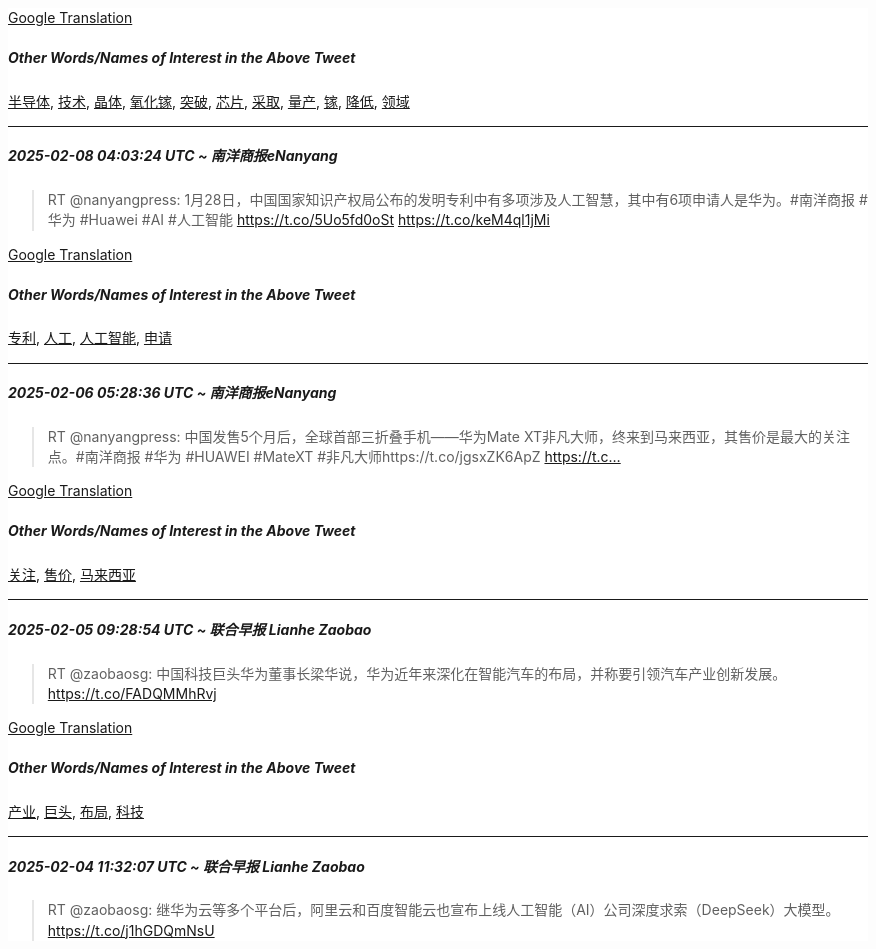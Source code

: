 [Google Translation](https://translate.google.com/?hi=en&tab=TT&sl=zh-CN&tl=en&op=translate&text=RT+%40maide89699220%3A+%E7%AC%AC%E5%9B%9B%E4%BB%A3%E5%8D%8A%E5%AF%BC%E4%BD%93%E9%87%8F%E4%BA%A7%E6%90%9E%E5%AE%9A%EF%BC%81%E4%B8%AD%E7%A7%91%E9%99%A2%E4%B8%8E%E5%8D%8E%E4%B8%BA%E6%B5%B7%E6%80%9D%E5%9C%A8%E6%B0%A7%E5%8C%96%E9%95%93%E6%99%B6%E4%BD%93%E7%94%9F%E9%95%BF%E9%A2%86%E5%9F%9F%E5%8F%96%E5%BE%97%E9%87%8D%E5%A4%A7%E7%AA%81%E7%A0%B4%E6%80%A7%E8%BF%9B%E5%B1%95%EF%BC%8C%E9%87%87%E5%8F%96%E8%AF%A5%E6%8A%80%E6%9C%AF%E5%88%B6%E5%A4%87%E7%9A%84%E8%8A%AF%E7%89%87%EF%BC%8C%E8%80%90%E5%8E%8B%E5%80%BC%E6%8F%90%E5%8D%873%E5%80%8D%EF%BC%8C%E5%8A%9F%E8%80%97%E9%99%8D%E4%BD%8E60%25%E3%80%82+https%3A%2F%2Ft.co%2Ft6Mx7sEi8g)
##### Other Words/Names of Interest in the Above Tweet
[半导体](半导体.md), [技术](技术.md), [晶体](晶体.md), [氧化镓](氧化镓.md), [突破](突破.md), [芯片](芯片.md), [采取](采取.md), [量产](量产.md), [镓](镓.md), [降低](降低.md), [领域](领域.md)
___
##### 2025-02-08 04:03:24 UTC ~ 南洋商报eNanyang
> RT @nanyangpress: 1月28日，中国国家知识产权局公布的发明专利中有多项涉及人工智慧，其中有6项申请人是华为。#南洋商报 #华为 #Huawei #AI #人工智能 https://t.co/5Uo5fd0oSt https://t.co/keM4ql1jMi

[Google Translation](https://translate.google.com/?hi=en&tab=TT&sl=zh-CN&tl=en&op=translate&text=RT+%40nanyangpress%3A+1%E6%9C%8828%E6%97%A5%EF%BC%8C%E4%B8%AD%E5%9B%BD%E5%9B%BD%E5%AE%B6%E7%9F%A5%E8%AF%86%E4%BA%A7%E6%9D%83%E5%B1%80%E5%85%AC%E5%B8%83%E7%9A%84%E5%8F%91%E6%98%8E%E4%B8%93%E5%88%A9%E4%B8%AD%E6%9C%89%E5%A4%9A%E9%A1%B9%E6%B6%89%E5%8F%8A%E4%BA%BA%E5%B7%A5%E6%99%BA%E6%85%A7%EF%BC%8C%E5%85%B6%E4%B8%AD%E6%9C%896%E9%A1%B9%E7%94%B3%E8%AF%B7%E4%BA%BA%E6%98%AF%E5%8D%8E%E4%B8%BA%E3%80%82%23%E5%8D%97%E6%B4%8B%E5%95%86%E6%8A%A5+%23%E5%8D%8E%E4%B8%BA+%23Huawei+%23AI+%23%E4%BA%BA%E5%B7%A5%E6%99%BA%E8%83%BD+https%3A%2F%2Ft.co%2F5Uo5fd0oSt+https%3A%2F%2Ft.co%2FkeM4ql1jMi)
##### Other Words/Names of Interest in the Above Tweet
[专利](专利.md), [人工](人工.md), [人工智能](人工智能.md), [申请](申请.md)
___
##### 2025-02-06 05:28:36 UTC ~ 南洋商报eNanyang
> RT @nanyangpress: 中国发售5个月后，全球首部三折叠手机——华为Mate XT非凡大师，终来到马来西亚，其售价是最大的关注点。#南洋商报 #华为 #HUAWEI #MateXT #非凡大师https://t.co/jgsxZK6ApZ https://t.c…

[Google Translation](https://translate.google.com/?hi=en&tab=TT&sl=zh-CN&tl=en&op=translate&text=RT+%40nanyangpress%3A+%E4%B8%AD%E5%9B%BD%E5%8F%91%E5%94%AE5%E4%B8%AA%E6%9C%88%E5%90%8E%EF%BC%8C%E5%85%A8%E7%90%83%E9%A6%96%E9%83%A8%E4%B8%89%E6%8A%98%E5%8F%A0%E6%89%8B%E6%9C%BA%E2%80%94%E2%80%94%E5%8D%8E%E4%B8%BAMate+XT%E9%9D%9E%E5%87%A1%E5%A4%A7%E5%B8%88%EF%BC%8C%E7%BB%88%E6%9D%A5%E5%88%B0%E9%A9%AC%E6%9D%A5%E8%A5%BF%E4%BA%9A%EF%BC%8C%E5%85%B6%E5%94%AE%E4%BB%B7%E6%98%AF%E6%9C%80%E5%A4%A7%E7%9A%84%E5%85%B3%E6%B3%A8%E7%82%B9%E3%80%82%23%E5%8D%97%E6%B4%8B%E5%95%86%E6%8A%A5+%23%E5%8D%8E%E4%B8%BA+%23HUAWEI+%23MateXT+%23%E9%9D%9E%E5%87%A1%E5%A4%A7%E5%B8%88https%3A%2F%2Ft.co%2FjgsxZK6ApZ+https%3A%2F%2Ft.c%E2%80%A6)
##### Other Words/Names of Interest in the Above Tweet
[关注](关注.md), [售价](售价.md), [马来西亚](马来西亚.md)
___
##### 2025-02-05 09:28:54 UTC ~ 联合早报 Lianhe Zaobao
> RT @zaobaosg: 中国科技巨头华为董事长梁华说，华为近年来深化在智能汽车的布局，并称要引领汽车产业创新发展。 https://t.co/FADQMMhRvj

[Google Translation](https://translate.google.com/?hi=en&tab=TT&sl=zh-CN&tl=en&op=translate&text=RT+%40zaobaosg%3A+%E4%B8%AD%E5%9B%BD%E7%A7%91%E6%8A%80%E5%B7%A8%E5%A4%B4%E5%8D%8E%E4%B8%BA%E8%91%A3%E4%BA%8B%E9%95%BF%E6%A2%81%E5%8D%8E%E8%AF%B4%EF%BC%8C%E5%8D%8E%E4%B8%BA%E8%BF%91%E5%B9%B4%E6%9D%A5%E6%B7%B1%E5%8C%96%E5%9C%A8%E6%99%BA%E8%83%BD%E6%B1%BD%E8%BD%A6%E7%9A%84%E5%B8%83%E5%B1%80%EF%BC%8C%E5%B9%B6%E7%A7%B0%E8%A6%81%E5%BC%95%E9%A2%86%E6%B1%BD%E8%BD%A6%E4%BA%A7%E4%B8%9A%E5%88%9B%E6%96%B0%E5%8F%91%E5%B1%95%E3%80%82+https%3A%2F%2Ft.co%2FFADQMMhRvj)
##### Other Words/Names of Interest in the Above Tweet
[产业](产业.md), [巨头](巨头.md), [布局](布局.md), [科技](科技.md)
___
##### 2025-02-04 11:32:07 UTC ~ 联合早报 Lianhe Zaobao
> RT @zaobaosg: 继华为云等多个平台后，阿里云和百度智能云也宣布上线人工智能（AI）公司深度求索（DeepSeek）大模型。 https://t.co/j1hGDQmNsU

